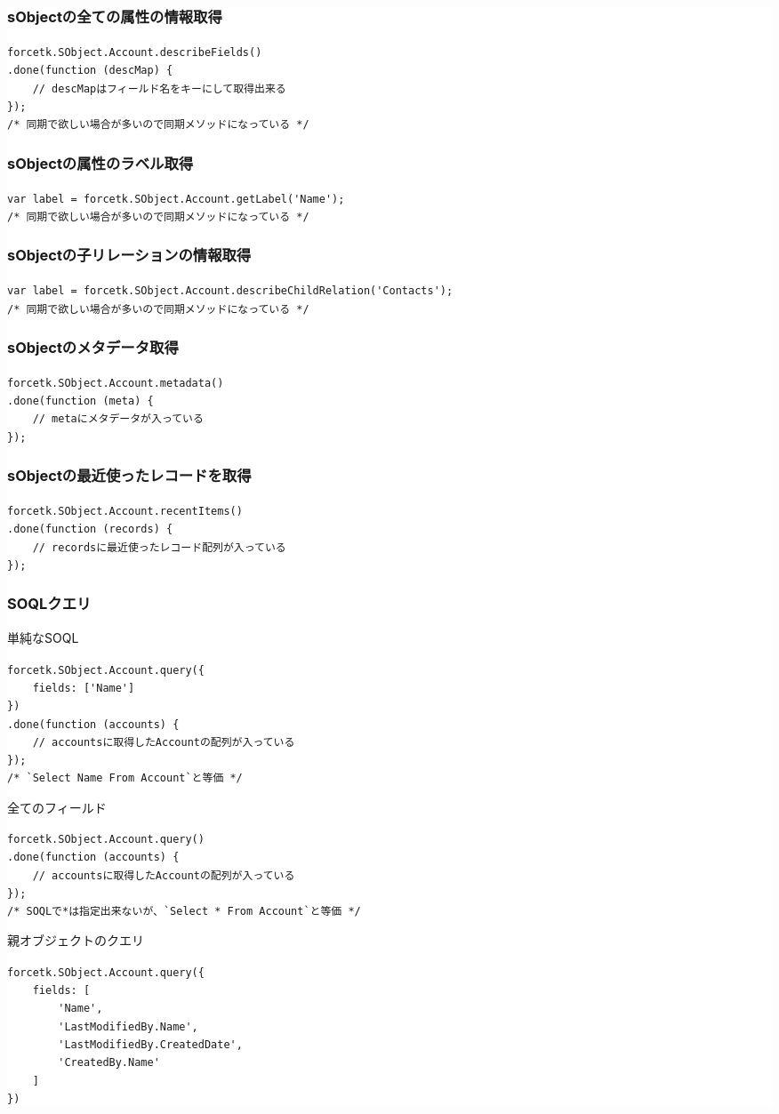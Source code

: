 ### sObjectの全ての属性の情報取得
	forcetk.SObject.Account.describeFields()
	.done(function (descMap) {
		// descMapはフィールド名をキーにして取得出来る
	});
	/* 同期で欲しい場合が多いので同期メソッドになっている */

### sObjectの属性のラベル取得
	var label = forcetk.SObject.Account.getLabel('Name');
	/* 同期で欲しい場合が多いので同期メソッドになっている */

### sObjectの子リレーションの情報取得
	var label = forcetk.SObject.Account.describeChildRelation('Contacts');
	/* 同期で欲しい場合が多いので同期メソッドになっている */

### sObjectのメタデータ取得
	forcetk.SObject.Account.metadata()
	.done(function (meta) {
		// metaにメタデータが入っている
	});

### sObjectの最近使ったレコードを取得
	forcetk.SObject.Account.recentItems()
	.done(function (records) {
		// recordsに最近使ったレコード配列が入っている
	});

### SOQLクエリ
単純なSOQL

	forcetk.SObject.Account.query({
		fields: ['Name']
	})
	.done(function (accounts) {
		// accountsに取得したAccountの配列が入っている
	});
	/* `Select Name From Account`と等価 */

全てのフィールド

	forcetk.SObject.Account.query()
	.done(function (accounts) {
		// accountsに取得したAccountの配列が入っている
	});
	/* SOQLで*は指定出来ないが、`Select * From Account`と等価 */

親オブジェクトのクエリ

	forcetk.SObject.Account.query({
		fields: [
			'Name',
			'LastModifiedBy.Name',
			'LastModifiedBy.CreatedDate',
			'CreatedBy.Name'
		]
	})
